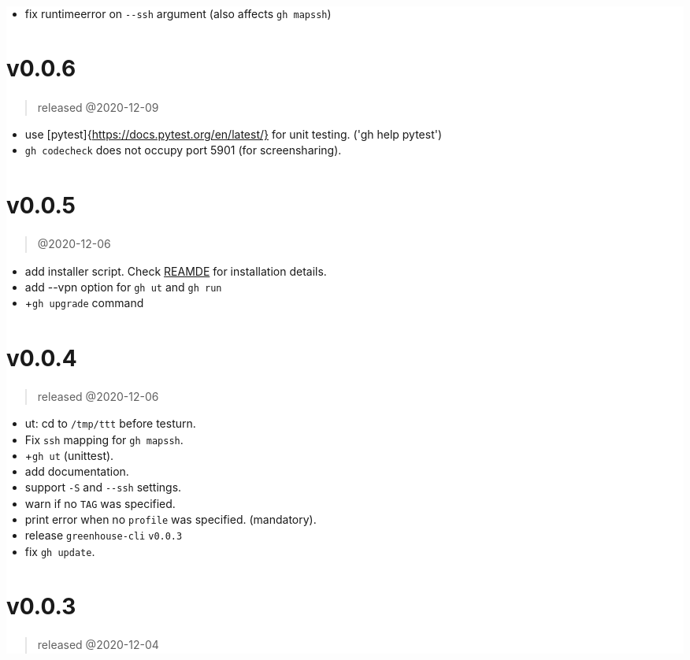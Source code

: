 -   fix runtimeerror on `--ssh` argument (also affects `gh mapssh`)

v0.0.6
======
> released @2020-12-09

-   use [pytest]{https://docs.pytest.org/en/latest/} for unit testing. ('gh help pytest')
-   `gh codecheck` does not occupy port 5901 (for screensharing).

v0.0.5
======
> @2020-12-06

-   add installer script. Check [REAMDE](README.md) for installation details.
-   add --vpn option for `gh ut` and `gh run`
-   +`gh upgrade` command

v0.0.4
======
> released @2020-12-06

-   ut: cd to `/tmp/ttt` before testurn.
-   Fix `ssh` mapping for `gh mapssh`.
-   +`gh ut` (unittest).
-   add documentation.
-   support `-S` and `--ssh` settings.
-   warn if no `TAG` was specified.
-   print error when no `profile` was specified. (mandatory).
-   release `greenhouse-cli` `v0.0.3`
-   fix `gh update`.

v0.0.3
======
> released @2020-12-04 

